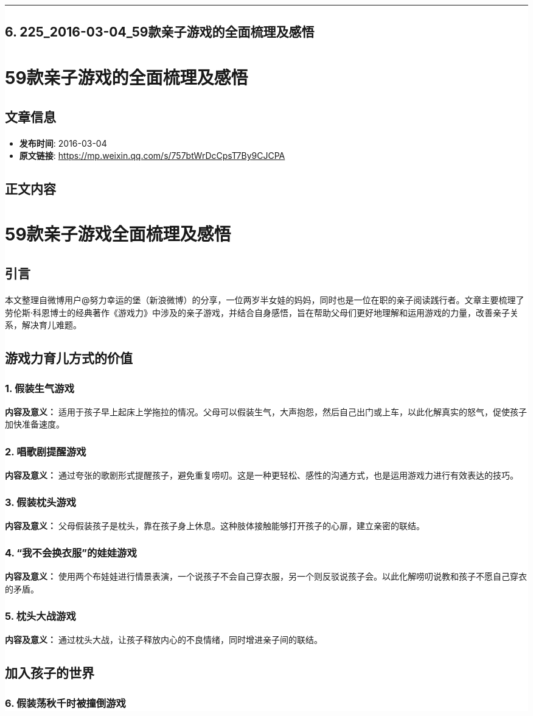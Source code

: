 
---


## 6. 225_2016-03-04_59款亲子游戏的全面梳理及感悟

# 59款亲子游戏的全面梳理及感悟

## 文章信息
- **发布时间**: 2016-03-04
- **原文链接**: https://mp.weixin.qq.com/s/757btWrDcCpsT7By9CJCPA


## 正文内容

# 59款亲子游戏全面梳理及感悟

## 引言

本文整理自微博用户@努力幸运的堡（新浪微博）的分享，一位两岁半女娃的妈妈，同时也是一位在职的亲子阅读践行者。文章主要梳理了劳伦斯·科恩博士的经典著作《游戏力》中涉及的亲子游戏，并结合自身感悟，旨在帮助父母们更好地理解和运用游戏的力量，改善亲子关系，解决育儿难题。

## 游戏力育儿方式的价值

### 1. 假装生气游戏

**内容及意义：** 适用于孩子早上起床上学拖拉的情况。父母可以假装生气，大声抱怨，然后自己出门或上车，以此化解真实的怒气，促使孩子加快准备速度。

### 2. 唱歌剧提醒游戏

**内容及意义：** 通过夸张的歌剧形式提醒孩子，避免重复唠叨。这是一种更轻松、感性的沟通方式，也是运用游戏力进行有效表达的技巧。

### 3. 假装枕头游戏

**内容及意义：** 父母假装孩子是枕头，靠在孩子身上休息。这种肢体接触能够打开孩子的心扉，建立亲密的联结。

### 4. “我不会换衣服”的娃娃游戏

**内容及意义：** 使用两个布娃娃进行情景表演，一个说孩子不会自己穿衣服，另一个则反驳说孩子会。以此化解唠叨说教和孩子不愿自己穿衣的矛盾。

### 5. 枕头大战游戏

**内容及意义：** 通过枕头大战，让孩子释放内心的不良情绪，同时增进亲子间的联结。

## 加入孩子的世界

### 6. 假装荡秋千时被撞倒游戏
